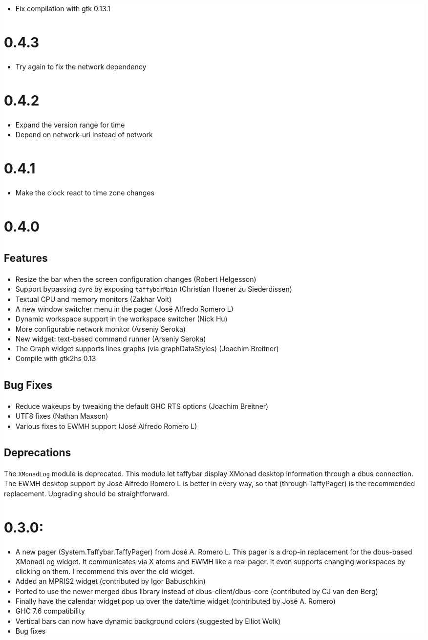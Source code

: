  * Fix compilation with gtk 0.13.1

# 0.4.3

 * Try again to fix the network dependency

# 0.4.2

 * Expand the version range for time
 * Depend on network-uri instead of network

# 0.4.1

 * Make the clock react to time zone changes

# 0.4.0

## Features

 * Resize the bar when the screen configuration changes (Robert Helgesson)
 * Support bypassing `dyre` by exposing `taffybarMain` (Christian Hoener zu Siederdissen)
 * Textual CPU and memory monitors (Zakhar Voit)
 * A new window switcher menu in the pager (José Alfredo Romero L)
 * Dynamic workspace support in the workspace switcher (Nick Hu)
 * More configurable network monitor (Arseniy Seroka)
 * New widget: text-based command runner (Arseniy Seroka)
 * The Graph widget supports lines graphs (via graphDataStyles) (Joachim Breitner)
 * Compile with gtk2hs 0.13

## Bug Fixes

 * Reduce wakeups by tweaking the default GHC RTS options (Joachim Breitner)
 * UTF8 fixes (Nathan Maxson)
 * Various fixes to EWMH support (José Alfredo Romero L)

## Deprecations

The `XMonadLog` module is deprecated.  This module let taffybar display XMonad desktop information through a dbus connection.  The EWMH desktop support by José Alfredo Romero L is better in every way, so that (through TaffyPager) is the recommended replacement.  Upgrading should be straightforward.


# 0.3.0:

 * A new pager (System.Taffybar.TaffyPager) from José A. Romero L.  This pager is a drop-in replacement for the dbus-based XMonadLog widget.  It communicates via X atoms and EWMH like a real pager.  It even supports changing workspaces by clicking on them.  I recommend this over the old widget.
 * Added an MPRIS2 widget (contributed by Igor Babuschkin)
 * Ported to use the newer merged dbus library instead of dbus-client/dbus-core (contributed by CJ van den Berg)
 * Finally have the calendar widget pop up over the date/time widget (contributed by José A. Romero)
 * GHC 7.6 compatibility
 * Vertical bars can now have dynamic background colors (suggested by Elliot Wolk)
 * Bug fixes
